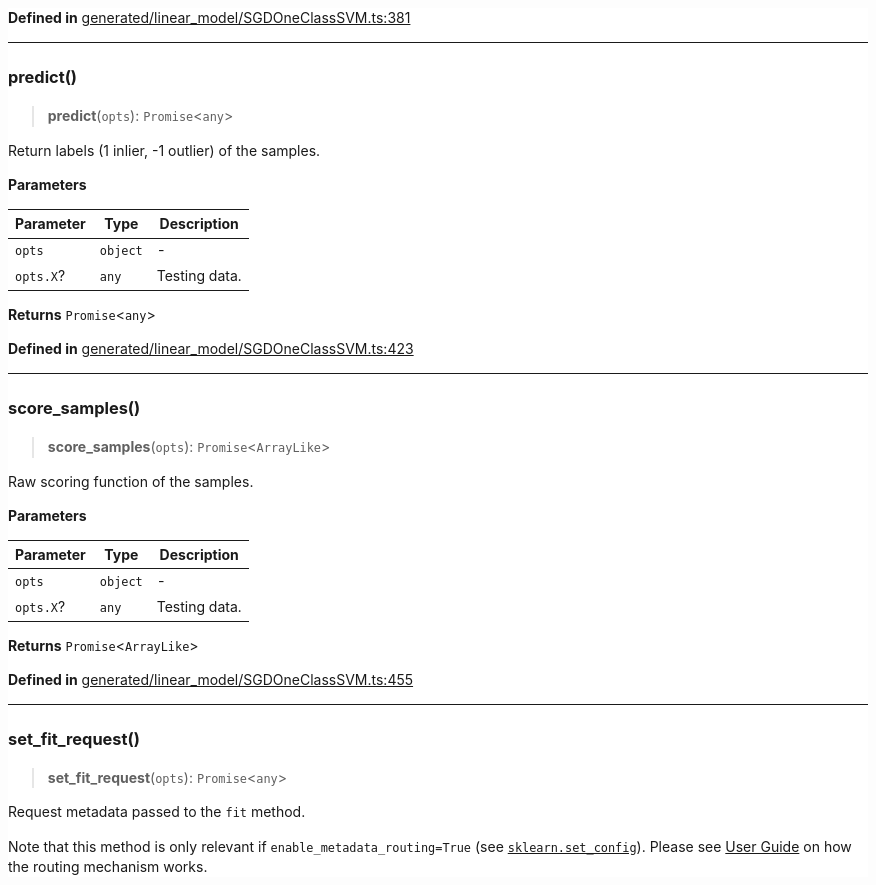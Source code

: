 **Defined in** [generated/linear\_model/SGDOneClassSVM.ts:381](https://github.com/transitive-bullshit/scikit-learn-ts/blob/bab9a6d8b9738b16b8b9ba0b3f7cea1495d968d8/packages/sklearn/src/generated/linear_model/SGDOneClassSVM.ts#L381)

***

### predict()

> **predict**(`opts`): `Promise`\<`any`\>

Return labels (1 inlier, -1 outlier) of the samples.

**Parameters**

| Parameter | Type | Description |
| ------ | ------ | ------ |
| `opts` | `object` | - |
| `opts.X`? | `any` | Testing data. |

**Returns** `Promise`\<`any`\>

**Defined in** [generated/linear\_model/SGDOneClassSVM.ts:423](https://github.com/transitive-bullshit/scikit-learn-ts/blob/bab9a6d8b9738b16b8b9ba0b3f7cea1495d968d8/packages/sklearn/src/generated/linear_model/SGDOneClassSVM.ts#L423)

***

### score\_samples()

> **score\_samples**(`opts`): `Promise`\<`ArrayLike`\>

Raw scoring function of the samples.

**Parameters**

| Parameter | Type | Description |
| ------ | ------ | ------ |
| `opts` | `object` | - |
| `opts.X`? | `any` | Testing data. |

**Returns** `Promise`\<`ArrayLike`\>

**Defined in** [generated/linear\_model/SGDOneClassSVM.ts:455](https://github.com/transitive-bullshit/scikit-learn-ts/blob/bab9a6d8b9738b16b8b9ba0b3f7cea1495d968d8/packages/sklearn/src/generated/linear_model/SGDOneClassSVM.ts#L455)

***

### set\_fit\_request()

> **set\_fit\_request**(`opts`): `Promise`\<`any`\>

Request metadata passed to the `fit` method.

Note that this method is only relevant if `enable_metadata_routing=True` (see [`sklearn.set_config`](https://scikit-learn.org/stable/modules/generated/sklearn.set_config.html#sklearn.set_config "sklearn.set_config")). Please see [User Guide](https://scikit-learn.org/stable/modules/generated/../../metadata_routing.html#metadata-routing) on how the routing mechanism works.
